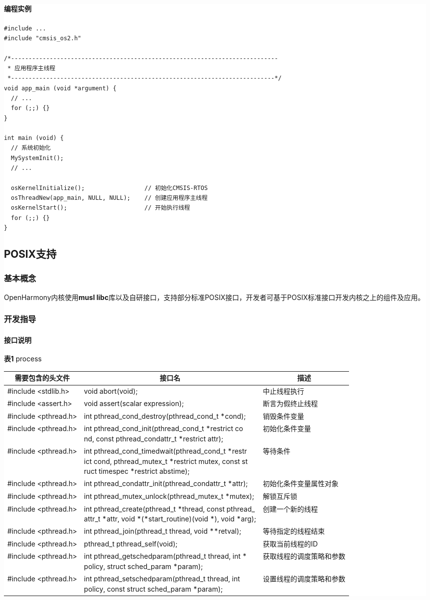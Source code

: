 
#### 编程实例


```
#include ...
#include "cmsis_os2.h"

/*----------------------------------------------------------------------------
 * 应用程序主线程
 *---------------------------------------------------------------------------*/
void app_main (void *argument) {
  // ...
  for (;;) {}
}

int main (void) {
  // 系统初始化
  MySystemInit();
  // ...

  osKernelInitialize();                 // 初始化CMSIS-RTOS
  osThreadNew(app_main, NULL, NULL);    // 创建应用程序主线程
  osKernelStart();                      // 开始执行线程
  for (;;) {}
}
```

## POSIX支持


### 基本概念

OpenHarmony内核使用**musl libc**库以及自研接口，支持部分标准POSIX接口，开发者可基于POSIX标准接口开发内核之上的组件及应用。


### 开发指导


#### 接口说明

  **表1** process

| 需要包含的头文件 | 接口名 | 描述 |
| -------- | -------- | -------- |
| \#include&nbsp;&lt;stdlib.h&gt; | void&nbsp;abort(void); | 中止线程执行 |
| \#include&nbsp;&lt;assert.h&gt; | void&nbsp;assert(scalar&nbsp;expression); | 断言为假终止线程 |
| \#include&nbsp;&lt;pthread.h&gt; | int&nbsp;pthread_cond_destroy(pthread_cond_t&nbsp;\*cond); | 销毁条件变量 |
| \#include&nbsp;&lt;pthread.h&gt; | int&nbsp;pthread_cond_init(pthread_cond_t&nbsp;\*restrict&nbsp;co<br/>nd,&nbsp;const&nbsp;pthread_condattr_t&nbsp;\*restrict&nbsp;attr); | 初始化条件变量 |
| \#include&nbsp;&lt;pthread.h&gt; | int&nbsp;pthread_cond_timedwait(pthread_cond_t&nbsp;\*restr<br/>ict&nbsp;cond,&nbsp;pthread_mutex_t&nbsp;\*restrict&nbsp;mutex,&nbsp;const&nbsp;st<br/>ruct&nbsp;timespec&nbsp;\*restrict&nbsp;abstime); | 等待条件 |
| \#include&nbsp;&lt;pthread.h&gt; | int&nbsp;pthread_condattr_init(pthread_condattr_t&nbsp;\*attr); | 初始化条件变量属性对象 |
| \#include&nbsp;&lt;pthread.h&gt; | int&nbsp;pthread_mutex_unlock(pthread_mutex_t&nbsp;\*mutex); | 解锁互斥锁 |
| \#include&nbsp;&lt;pthread.h&gt; | int&nbsp;pthread_create(pthread_t&nbsp;\*thread,&nbsp;const&nbsp;pthread_<br/>attr_t&nbsp;\*attr,&nbsp;void&nbsp;\*(\*start_routine)(void&nbsp;\*),&nbsp;void&nbsp;\*arg); | 创建一个新的线程 |
| \#include&nbsp;&lt;pthread.h&gt; | int&nbsp;pthread_join(pthread_t&nbsp;thread,&nbsp;void&nbsp;\*\*retval); | 等待指定的线程结束 |
| \#include&nbsp;&lt;pthread.h&gt; | pthread_t&nbsp;pthread_self(void); | 获取当前线程的ID |
| \#include&nbsp;&lt;pthread.h&gt; | int&nbsp;pthread_getschedparam(pthread_t&nbsp;thread,&nbsp;int&nbsp;\*<br/>policy,&nbsp;struct&nbsp;sched_param&nbsp;\*param); | 获取线程的调度策略和参数 |
| \#include&nbsp;&lt;pthread.h&gt; | int&nbsp;pthread_setschedparam(pthread_t&nbsp;thread,&nbsp;int<br/>policy,&nbsp;const&nbsp;struct&nbsp;sched_param&nbsp;\*param); | 设置线程的调度策略和参数 |